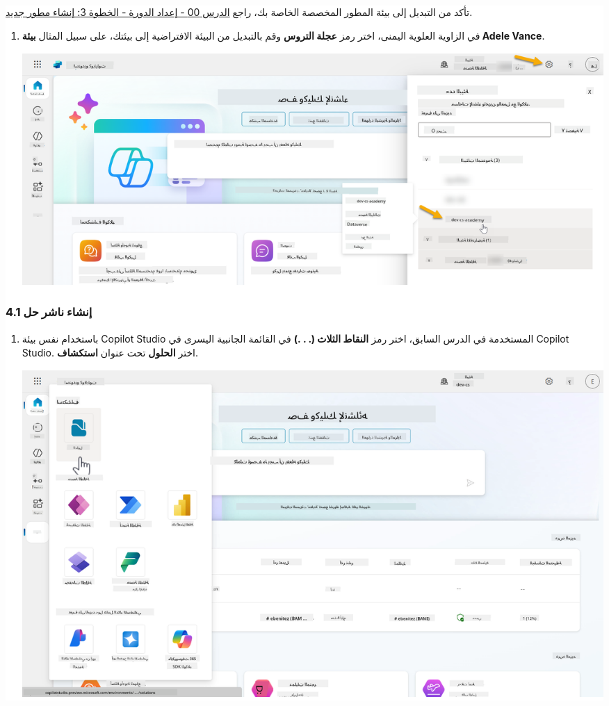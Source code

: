 تأكد من التبديل إلى بيئة المطور المخصصة الخاصة بك، راجع [الدرس 00 - إعداد الدورة - الخطوة 3: إنشاء مطور جديد](../00-course-setup/README.md#step-3-create-new-developer-environment).

1. في الزاوية العلوية اليمنى، اختر رمز **عجلة التروس** وقم بالتبديل من البيئة الافتراضية إلى بيئتك، على سبيل المثال **بيئة Adele Vance**.

    ![بيئة المطور](../../../../../translated_images/4.0_03_DeveloperEnvironment.07770f8ffb55e0f76dc7f8a5247154e66ac22a5ac3a00c7a025e1b0e1f43f43e.ar.png)

### 4.1 إنشاء ناشر حل

1. باستخدام نفس بيئة Copilot Studio المستخدمة في الدرس السابق، اختر رمز **النقاط الثلاث (. . .)** في القائمة الجانبية اليسرى في Copilot Studio. اختر **الحلول** تحت عنوان **استكشاف**.

    ![الحلول](../../../../../translated_images/4.1_01_Solutions.1db0ad61bec0859dc3bdd673df996059405a2ab29bed5e4a0f58435d8732fa38.ar.png)
